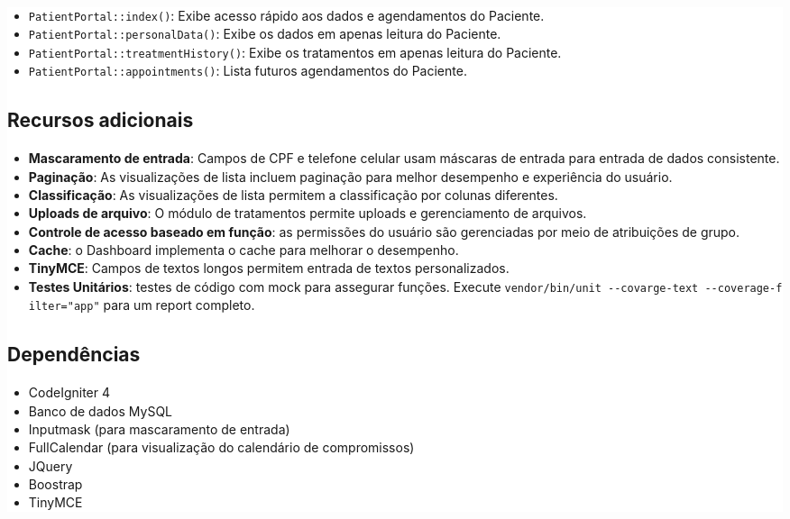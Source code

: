 - `PatientPortal::index()`: Exibe acesso rápido aos dados e agendamentos do Paciente.
- `PatientPortal::personalData()`: Exibe os dados em apenas leitura do Paciente.
- `PatientPortal::treatmentHistory()`: Exibe os tratamentos em apenas leitura do Paciente.
- `PatientPortal::appointments()`: Lista futuros agendamentos do Paciente.

## Recursos adicionais

- **Mascaramento de entrada**: Campos de CPF e telefone celular usam máscaras de entrada para entrada de dados consistente.
- **Paginação**: As visualizações de lista incluem paginação para melhor desempenho e experiência do usuário.
- **Classificação**: As visualizações de lista permitem a classificação por colunas diferentes.
- **Uploads de arquivo**: O módulo de tratamentos permite uploads e gerenciamento de arquivos.
- **Controle de acesso baseado em função**: as permissões do usuário são gerenciadas por meio de atribuições de grupo.
- **Cache**: o Dashboard implementa o cache para melhorar o desempenho.
- **TinyMCE**: Campos de textos longos permitem entrada de textos personalizados.
- **Testes Unitários**: testes de código com mock para assegurar funções. Execute `vendor/bin/unit --covarge-text --coverage-filter="app"` para um report completo.
## Dependências

- CodeIgniter 4
- Banco de dados MySQL
- Inputmask (para mascaramento de entrada)
- FullCalendar (para visualização do calendário de compromissos)
- JQuery
- Boostrap
- TinyMCE
